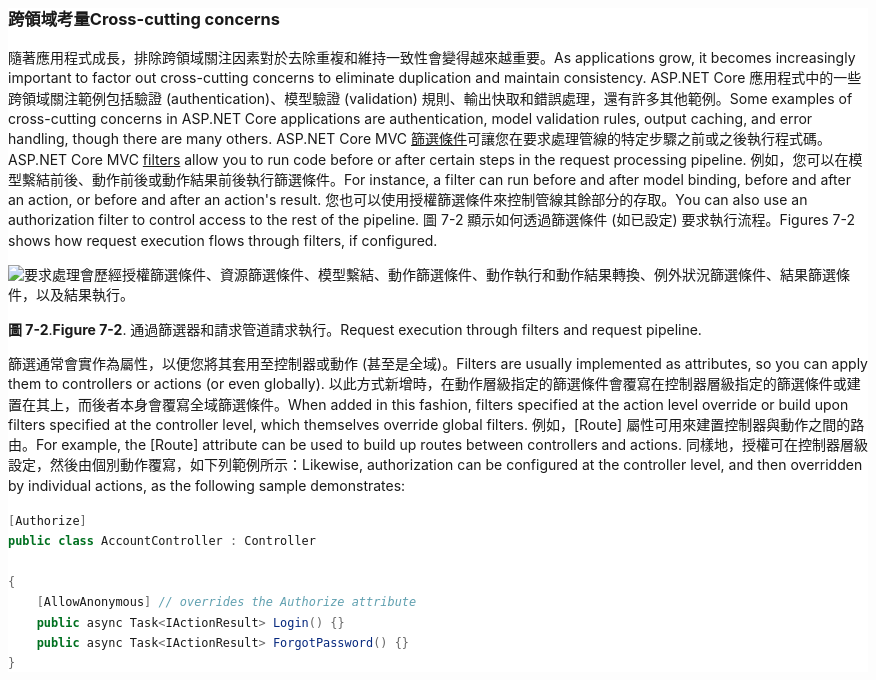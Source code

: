 ### <a name="cross-cutting-concerns"></a><span data-ttu-id="aa9a7-270">跨領域考量</span><span class="sxs-lookup"><span data-stu-id="aa9a7-270">Cross-cutting concerns</span></span>

<span data-ttu-id="aa9a7-271">隨著應用程式成長，排除跨領域關注因素對於去除重複和維持一致性會變得越來越重要。</span><span class="sxs-lookup"><span data-stu-id="aa9a7-271">As applications grow, it becomes increasingly important to factor out cross-cutting concerns to eliminate duplication and maintain consistency.</span></span> <span data-ttu-id="aa9a7-272">ASP.NET Core 應用程式中的一些跨領域關注範例包括驗證 (authentication)、模型驗證 (validation) 規則、輸出快取和錯誤處理，還有許多其他範例。</span><span class="sxs-lookup"><span data-stu-id="aa9a7-272">Some examples of cross-cutting concerns in ASP.NET Core applications are authentication, model validation rules, output caching, and error handling, though there are many others.</span></span> <span data-ttu-id="aa9a7-273">ASP.NET Core MVC [篩選條件](/aspnet/core/mvc/controllers/filters)可讓您在要求處理管線的特定步驟之前或之後執行程式碼。</span><span class="sxs-lookup"><span data-stu-id="aa9a7-273">ASP.NET Core MVC [filters](/aspnet/core/mvc/controllers/filters) allow you to run code before or after certain steps in the request processing pipeline.</span></span> <span data-ttu-id="aa9a7-274">例如，您可以在模型繫結前後、動作前後或動作結果前後執行篩選條件。</span><span class="sxs-lookup"><span data-stu-id="aa9a7-274">For instance, a filter can run before and after model binding, before and after an action, or before and after an action's result.</span></span> <span data-ttu-id="aa9a7-275">您也可以使用授權篩選條件來控制管線其餘部分的存取。</span><span class="sxs-lookup"><span data-stu-id="aa9a7-275">You can also use an authorization filter to control access to the rest of the pipeline.</span></span> <span data-ttu-id="aa9a7-276">圖 7-2 顯示如何透過篩選條件 (如已設定) 要求執行流程。</span><span class="sxs-lookup"><span data-stu-id="aa9a7-276">Figures 7-2 shows how request execution flows through filters, if configured.</span></span>

![要求處理會歷經授權篩選條件、資源篩選條件、模型繫結、動作篩選條件、動作執行和動作結果轉換、例外狀況篩選條件、結果篩選條件，以及結果執行。](./media/image7-2.png)

<span data-ttu-id="aa9a7-279">**圖 7-2**.</span><span class="sxs-lookup"><span data-stu-id="aa9a7-279">**Figure 7-2**.</span></span> <span data-ttu-id="aa9a7-280">通過篩選器和請求管道請求執行。</span><span class="sxs-lookup"><span data-stu-id="aa9a7-280">Request execution through filters and request pipeline.</span></span>

<span data-ttu-id="aa9a7-281">篩選通常會實作為屬性，以便您將其套用至控制器或動作 (甚至是全域)。</span><span class="sxs-lookup"><span data-stu-id="aa9a7-281">Filters are usually implemented as attributes, so you can apply them to controllers or actions (or even globally).</span></span> <span data-ttu-id="aa9a7-282">以此方式新增時，在動作層級指定的篩選條件會覆寫在控制器層級指定的篩選條件或建置在其上，而後者本身會覆寫全域篩選條件。</span><span class="sxs-lookup"><span data-stu-id="aa9a7-282">When added in this fashion, filters specified at the action level override or build upon filters specified at the controller level, which themselves override global filters.</span></span> <span data-ttu-id="aa9a7-283">例如，\[Route\] 屬性可用來建置控制器與動作之間的路由。</span><span class="sxs-lookup"><span data-stu-id="aa9a7-283">For example, the \[Route\] attribute can be used to build up routes between controllers and actions.</span></span> <span data-ttu-id="aa9a7-284">同樣地，授權可在控制器層級設定，然後由個別動作覆寫，如下列範例所示：</span><span class="sxs-lookup"><span data-stu-id="aa9a7-284">Likewise, authorization can be configured at the controller level, and then overridden by individual actions, as the following sample demonstrates:</span></span>

```csharp
[Authorize]
public class AccountController : Controller

{
    [AllowAnonymous] // overrides the Authorize attribute
    public async Task<IActionResult> Login() {}
    public async Task<IActionResult> ForgotPassword() {}
}
```
